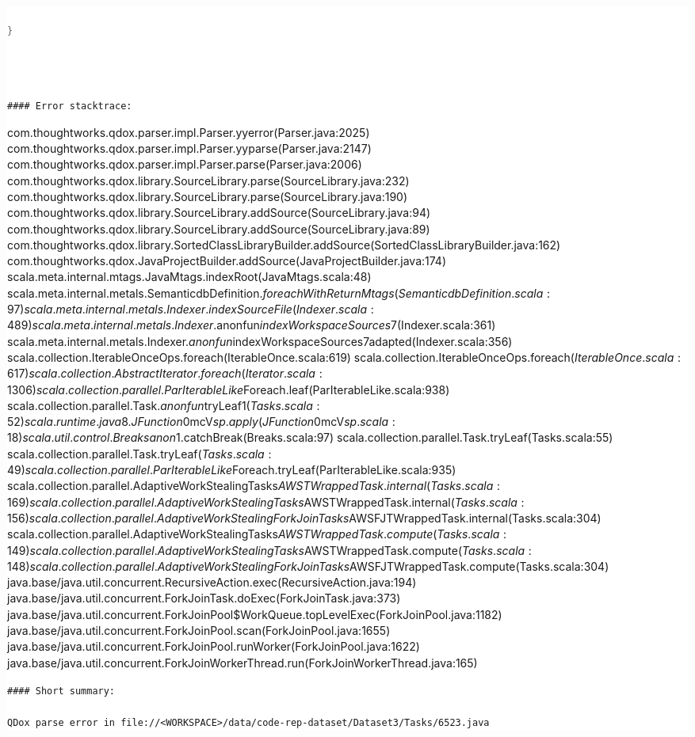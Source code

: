 ```java

}
```

```



#### Error stacktrace:

```
com.thoughtworks.qdox.parser.impl.Parser.yyerror(Parser.java:2025)
	com.thoughtworks.qdox.parser.impl.Parser.yyparse(Parser.java:2147)
	com.thoughtworks.qdox.parser.impl.Parser.parse(Parser.java:2006)
	com.thoughtworks.qdox.library.SourceLibrary.parse(SourceLibrary.java:232)
	com.thoughtworks.qdox.library.SourceLibrary.parse(SourceLibrary.java:190)
	com.thoughtworks.qdox.library.SourceLibrary.addSource(SourceLibrary.java:94)
	com.thoughtworks.qdox.library.SourceLibrary.addSource(SourceLibrary.java:89)
	com.thoughtworks.qdox.library.SortedClassLibraryBuilder.addSource(SortedClassLibraryBuilder.java:162)
	com.thoughtworks.qdox.JavaProjectBuilder.addSource(JavaProjectBuilder.java:174)
	scala.meta.internal.mtags.JavaMtags.indexRoot(JavaMtags.scala:48)
	scala.meta.internal.metals.SemanticdbDefinition$.foreachWithReturnMtags(SemanticdbDefinition.scala:97)
	scala.meta.internal.metals.Indexer.indexSourceFile(Indexer.scala:489)
	scala.meta.internal.metals.Indexer.$anonfun$indexWorkspaceSources$7(Indexer.scala:361)
	scala.meta.internal.metals.Indexer.$anonfun$indexWorkspaceSources$7$adapted(Indexer.scala:356)
	scala.collection.IterableOnceOps.foreach(IterableOnce.scala:619)
	scala.collection.IterableOnceOps.foreach$(IterableOnce.scala:617)
	scala.collection.AbstractIterator.foreach(Iterator.scala:1306)
	scala.collection.parallel.ParIterableLike$Foreach.leaf(ParIterableLike.scala:938)
	scala.collection.parallel.Task.$anonfun$tryLeaf$1(Tasks.scala:52)
	scala.runtime.java8.JFunction0$mcV$sp.apply(JFunction0$mcV$sp.scala:18)
	scala.util.control.Breaks$$anon$1.catchBreak(Breaks.scala:97)
	scala.collection.parallel.Task.tryLeaf(Tasks.scala:55)
	scala.collection.parallel.Task.tryLeaf$(Tasks.scala:49)
	scala.collection.parallel.ParIterableLike$Foreach.tryLeaf(ParIterableLike.scala:935)
	scala.collection.parallel.AdaptiveWorkStealingTasks$AWSTWrappedTask.internal(Tasks.scala:169)
	scala.collection.parallel.AdaptiveWorkStealingTasks$AWSTWrappedTask.internal$(Tasks.scala:156)
	scala.collection.parallel.AdaptiveWorkStealingForkJoinTasks$AWSFJTWrappedTask.internal(Tasks.scala:304)
	scala.collection.parallel.AdaptiveWorkStealingTasks$AWSTWrappedTask.compute(Tasks.scala:149)
	scala.collection.parallel.AdaptiveWorkStealingTasks$AWSTWrappedTask.compute$(Tasks.scala:148)
	scala.collection.parallel.AdaptiveWorkStealingForkJoinTasks$AWSFJTWrappedTask.compute(Tasks.scala:304)
	java.base/java.util.concurrent.RecursiveAction.exec(RecursiveAction.java:194)
	java.base/java.util.concurrent.ForkJoinTask.doExec(ForkJoinTask.java:373)
	java.base/java.util.concurrent.ForkJoinPool$WorkQueue.topLevelExec(ForkJoinPool.java:1182)
	java.base/java.util.concurrent.ForkJoinPool.scan(ForkJoinPool.java:1655)
	java.base/java.util.concurrent.ForkJoinPool.runWorker(ForkJoinPool.java:1622)
	java.base/java.util.concurrent.ForkJoinWorkerThread.run(ForkJoinWorkerThread.java:165)
```
#### Short summary: 

QDox parse error in file://<WORKSPACE>/data/code-rep-dataset/Dataset3/Tasks/6523.java